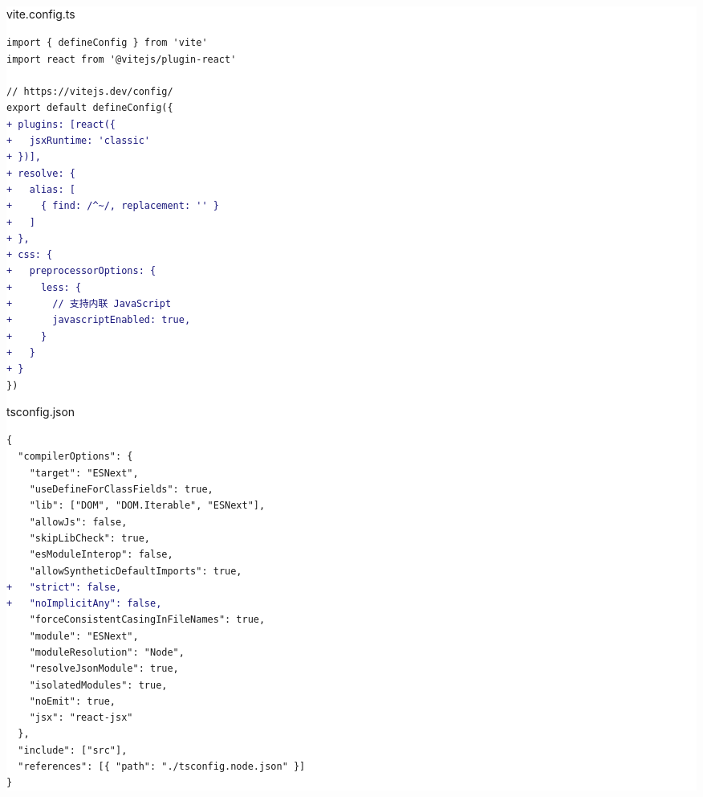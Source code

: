 vite.config.ts

```diff
import { defineConfig } from 'vite'
import react from '@vitejs/plugin-react'

// https://vitejs.dev/config/
export default defineConfig({
+ plugins: [react({
+   jsxRuntime: 'classic'
+ })],
+ resolve: {
+   alias: [
+     { find: /^~/, replacement: '' }
+   ]
+ },
+ css: {
+   preprocessorOptions: {
+     less: {
+       // 支持内联 JavaScript
+       javascriptEnabled: true,
+     }
+   }
+ }
})
```

tsconfig.json

```diff
{
  "compilerOptions": {
    "target": "ESNext",
    "useDefineForClassFields": true,
    "lib": ["DOM", "DOM.Iterable", "ESNext"],
    "allowJs": false,
    "skipLibCheck": true,
    "esModuleInterop": false,
    "allowSyntheticDefaultImports": true,
+   "strict": false,
+   "noImplicitAny": false,
    "forceConsistentCasingInFileNames": true,
    "module": "ESNext",
    "moduleResolution": "Node",
    "resolveJsonModule": true,
    "isolatedModules": true,
    "noEmit": true,
    "jsx": "react-jsx"
  },
  "include": ["src"],
  "references": [{ "path": "./tsconfig.node.json" }]
}
```
